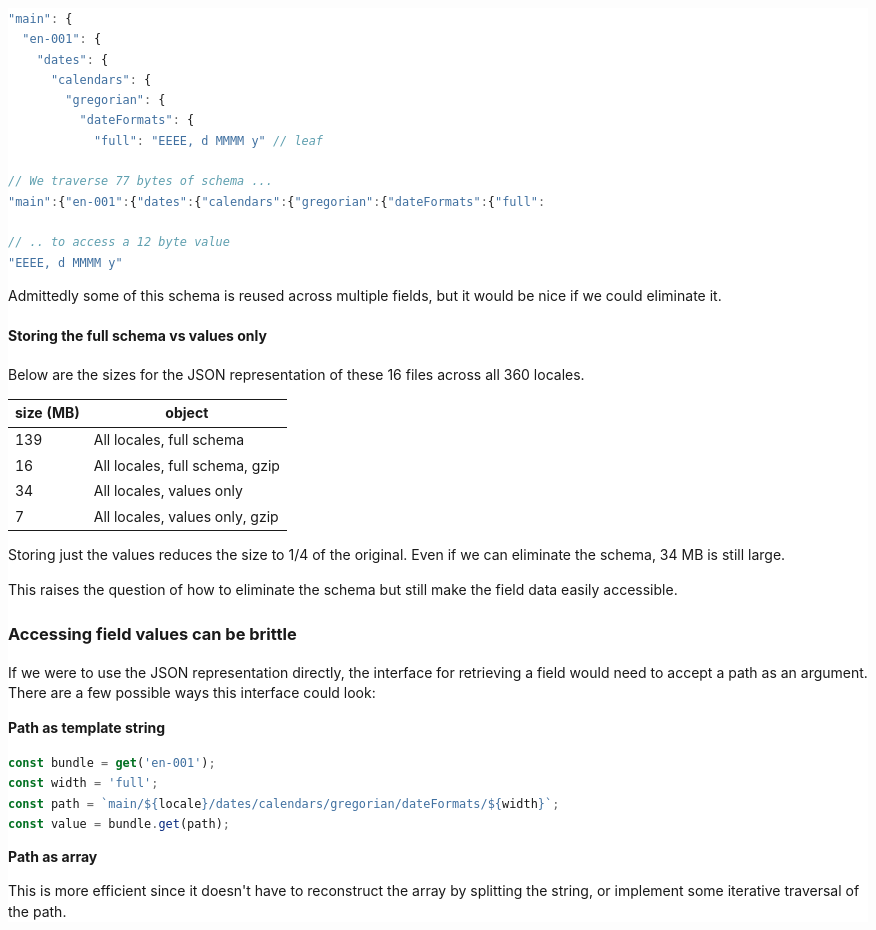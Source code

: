```javascript
"main": {
  "en-001": {
    "dates": {
      "calendars": {
        "gregorian": {
          "dateFormats": {
            "full": "EEEE, d MMMM y" // leaf

// We traverse 77 bytes of schema ...
"main":{"en-001":{"dates":{"calendars":{"gregorian":{"dateFormats":{"full":

// .. to access a 12 byte value
"EEEE, d MMMM y"
```

Admittedly some of this schema is reused across multiple fields, but it would be nice if we could eliminate it.

#### Storing the full schema vs values only

Below are the sizes for the JSON representation of these 16 files across all 360 locales.

| size (MB)  |   object                                      |
|------------|-----------------------------------------------|
|    139     | All locales, full schema                      |
|     16     | All locales, full schema, gzip                |
|     34     | All locales, values only                      |
|      7     | All locales, values only, gzip                |

Storing just the values reduces the size to 1/4 of the original. Even if we can eliminate the schema, 34 MB is still large.

This raises the question of how to eliminate the schema but still make the field data easily accessible.

### Accessing field values can be brittle

If we were to use the JSON representation directly, the interface for retrieving a field would need to accept a path as an argument.  There are a few possible ways this interface could look:

**Path as template string**

```typescript
const bundle = get('en-001');
const width = 'full';
const path = `main/${locale}/dates/calendars/gregorian/dateFormats/${width}`;
const value = bundle.get(path);
```

**Path as array**

This is more efficient since it doesn't have to reconstruct the array by splitting the string, or implement some iterative traversal of the path.
